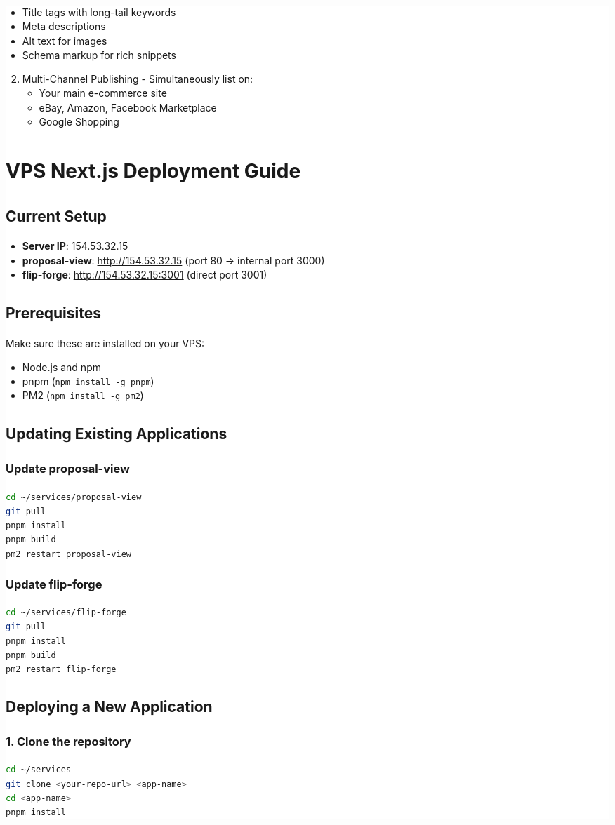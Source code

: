    - Title tags with long-tail keywords
   - Meta descriptions
   - Alt text for images
   - Schema markup for rich snippets

2. Multi-Channel Publishing - Simultaneously list on:
   - Your main e-commerce site
   - eBay, Amazon, Facebook Marketplace
   - Google Shopping



# VPS Next.js Deployment Guide

## Current Setup

- **Server IP**: 154.53.32.15
- **proposal-view**: http://154.53.32.15 (port 80 → internal port 3000)
- **flip-forge**: http://154.53.32.15:3001 (direct port 3001)

## Prerequisites

Make sure these are installed on your VPS:
- Node.js and npm
- pnpm (`npm install -g pnpm`)
- PM2 (`npm install -g pm2`)

## Updating Existing Applications

### Update proposal-view
```bash
cd ~/services/proposal-view
git pull
pnpm install
pnpm build
pm2 restart proposal-view
```

### Update flip-forge
```bash
cd ~/services/flip-forge
git pull
pnpm install
pnpm build
pm2 restart flip-forge
```

## Deploying a New Application

### 1. Clone the repository
```bash
cd ~/services
git clone <your-repo-url> <app-name>
cd <app-name>
pnpm install
```
